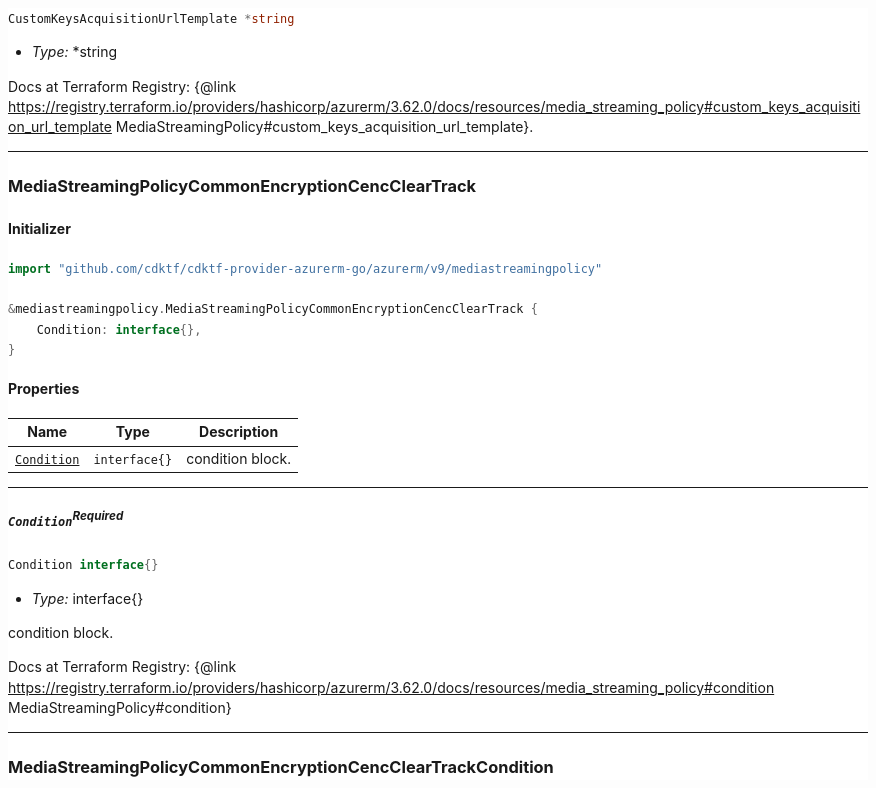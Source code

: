 ```go
CustomKeysAcquisitionUrlTemplate *string
```

- *Type:* *string

Docs at Terraform Registry: {@link https://registry.terraform.io/providers/hashicorp/azurerm/3.62.0/docs/resources/media_streaming_policy#custom_keys_acquisition_url_template MediaStreamingPolicy#custom_keys_acquisition_url_template}.

---

### MediaStreamingPolicyCommonEncryptionCencClearTrack <a name="MediaStreamingPolicyCommonEncryptionCencClearTrack" id="@cdktf/provider-azurerm.mediaStreamingPolicy.MediaStreamingPolicyCommonEncryptionCencClearTrack"></a>

#### Initializer <a name="Initializer" id="@cdktf/provider-azurerm.mediaStreamingPolicy.MediaStreamingPolicyCommonEncryptionCencClearTrack.Initializer"></a>

```go
import "github.com/cdktf/cdktf-provider-azurerm-go/azurerm/v9/mediastreamingpolicy"

&mediastreamingpolicy.MediaStreamingPolicyCommonEncryptionCencClearTrack {
	Condition: interface{},
}
```

#### Properties <a name="Properties" id="Properties"></a>

| **Name** | **Type** | **Description** |
| --- | --- | --- |
| <code><a href="#@cdktf/provider-azurerm.mediaStreamingPolicy.MediaStreamingPolicyCommonEncryptionCencClearTrack.property.condition">Condition</a></code> | <code>interface{}</code> | condition block. |

---

##### `Condition`<sup>Required</sup> <a name="Condition" id="@cdktf/provider-azurerm.mediaStreamingPolicy.MediaStreamingPolicyCommonEncryptionCencClearTrack.property.condition"></a>

```go
Condition interface{}
```

- *Type:* interface{}

condition block.

Docs at Terraform Registry: {@link https://registry.terraform.io/providers/hashicorp/azurerm/3.62.0/docs/resources/media_streaming_policy#condition MediaStreamingPolicy#condition}

---

### MediaStreamingPolicyCommonEncryptionCencClearTrackCondition <a name="MediaStreamingPolicyCommonEncryptionCencClearTrackCondition" id="@cdktf/provider-azurerm.mediaStreamingPolicy.MediaStreamingPolicyCommonEncryptionCencClearTrackCondition"></a>
